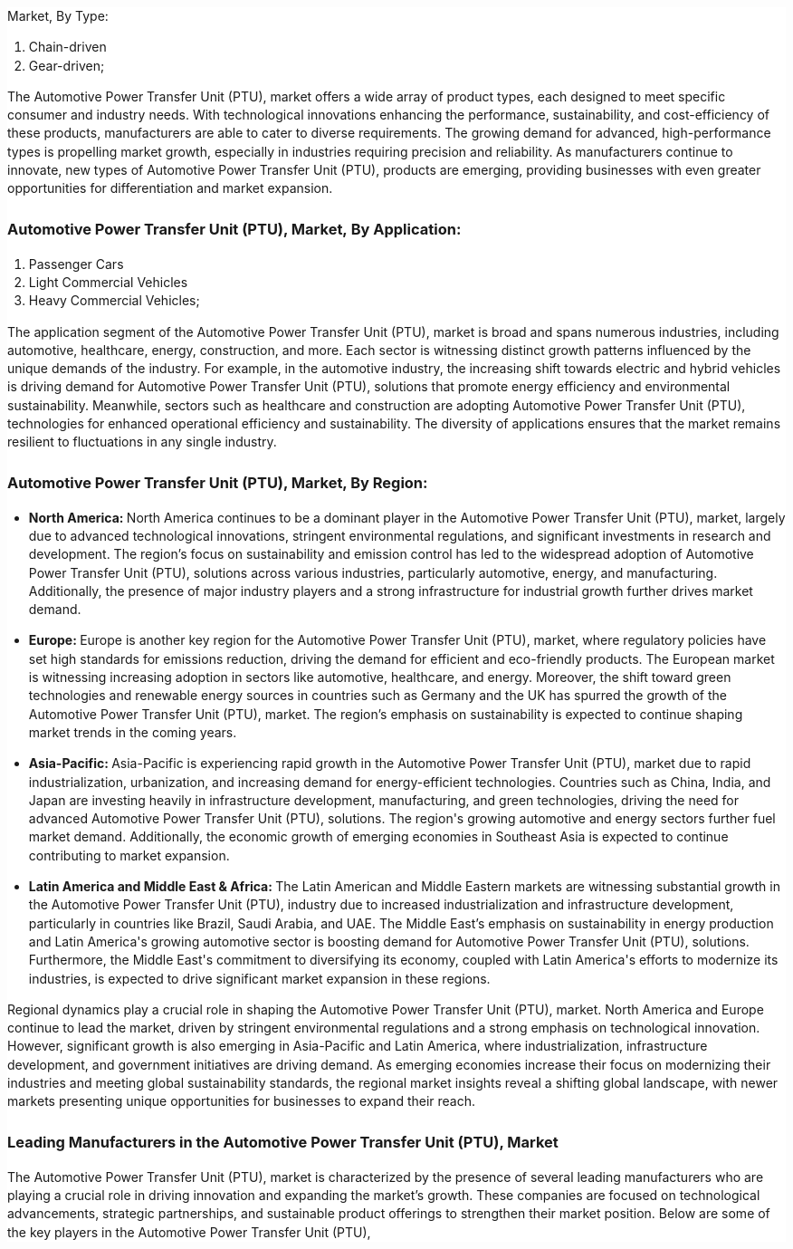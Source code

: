 Market, By Type:<br /></strong></h3><ol><li>Chain-driven<li> Gear-driven;</li></ol><p>The Automotive Power Transfer Unit (PTU), market offers a wide array of product types, each designed to meet specific consumer and industry needs. With technological innovations enhancing the performance, sustainability, and cost-efficiency of these products, manufacturers are able to cater to diverse requirements. The growing demand for advanced, high-performance types is propelling market growth, especially in industries requiring precision and reliability. As manufacturers continue to innovate, new types of Automotive Power Transfer Unit (PTU), products are emerging, providing businesses with even greater opportunities for differentiation and market expansion.</p><h3>Automotive Power Transfer Unit (PTU), Market,&nbsp;By Application:</h3><ol><li>Passenger Cars<li> Light Commercial Vehicles<li> Heavy Commercial Vehicles;</li></ol><p>The application segment of the Automotive Power Transfer Unit (PTU), market is broad and spans numerous industries, including automotive, healthcare, energy, construction, and more. Each sector is witnessing distinct growth patterns influenced by the unique demands of the industry. For example, in the automotive industry, the increasing shift towards electric and hybrid vehicles is driving demand for Automotive Power Transfer Unit (PTU), solutions that promote energy efficiency and environmental sustainability. Meanwhile, sectors such as healthcare and construction are adopting Automotive Power Transfer Unit (PTU), technologies for enhanced operational efficiency and sustainability. The diversity of applications ensures that the market remains resilient to fluctuations in any single industry.</p><h3>Automotive Power Transfer Unit (PTU), Market, By Region:</h3><ul><li><p><strong>North America:&nbsp;</strong>North America continues to be a dominant player in the Automotive Power Transfer Unit (PTU), market, largely due to advanced technological innovations, stringent environmental regulations, and significant investments in research and development. The region&rsquo;s focus on sustainability and emission control has led to the widespread adoption of Automotive Power Transfer Unit (PTU), solutions across various industries, particularly automotive, energy, and manufacturing. Additionally, the presence of major industry players and a strong infrastructure for industrial growth further drives market demand.</p></li><li><p><strong><strong>Europe:&nbsp;</strong></strong>Europe is another key region for the Automotive Power Transfer Unit (PTU), market, where regulatory policies have set high standards for emissions reduction, driving the demand for efficient and eco-friendly products. The European market is witnessing increasing adoption in sectors like automotive, healthcare, and energy. Moreover, the shift toward green technologies and renewable energy sources in countries such as Germany and the UK has spurred the growth of the Automotive Power Transfer Unit (PTU), market. The region&rsquo;s emphasis on sustainability is expected to continue shaping market trends in the coming years.</p></li><li><p><strong><strong>Asia-Pacific:&nbsp;</strong></strong>Asia-Pacific is experiencing rapid growth in the Automotive Power Transfer Unit (PTU), market due to rapid industrialization, urbanization, and increasing demand for energy-efficient technologies. Countries such as China, India, and Japan are investing heavily in infrastructure development, manufacturing, and green technologies, driving the need for advanced Automotive Power Transfer Unit (PTU), solutions. The region's growing automotive and energy sectors further fuel market demand. Additionally, the economic growth of emerging economies in Southeast Asia is expected to continue contributing to market expansion.</p></li><li><p><strong><strong>Latin America and Middle East &amp; Africa:&nbsp;</strong></strong>The Latin American and Middle Eastern markets are witnessing substantial growth in the Automotive Power Transfer Unit (PTU), industry due to increased industrialization and infrastructure development, particularly in countries like Brazil, Saudi Arabia, and UAE. The Middle East&rsquo;s emphasis on sustainability in energy production and Latin America's growing automotive sector is boosting demand for Automotive Power Transfer Unit (PTU), solutions. Furthermore, the Middle East's commitment to diversifying its economy, coupled with Latin America's efforts to modernize its industries, is expected to drive significant market expansion in these regions.</p></li></ul><p>Regional dynamics play a crucial role in shaping the Automotive Power Transfer Unit (PTU), market. North America and Europe continue to lead the market, driven by stringent environmental regulations and a strong emphasis on technological innovation. However, significant growth is also emerging in Asia-Pacific and Latin America, where industrialization, infrastructure development, and government initiatives are driving demand. As emerging economies increase their focus on modernizing their industries and meeting global sustainability standards, the regional market insights reveal a shifting global landscape, with newer markets presenting unique opportunities for businesses to expand their reach.</p><h3><strong>Leading Manufacturers in the Automotive Power Transfer Unit (PTU), Market</strong></h3><p>The Automotive Power Transfer Unit (PTU), market is characterized by the presence of several leading manufacturers who are playing a crucial role in driving innovation and expanding the market&rsquo;s growth. These companies are focused on technological advancements, strategic partnerships, and sustainable product offerings to strengthen their market position. Below are some of the key players in the Automotive Power Transfer Unit (PTU),
